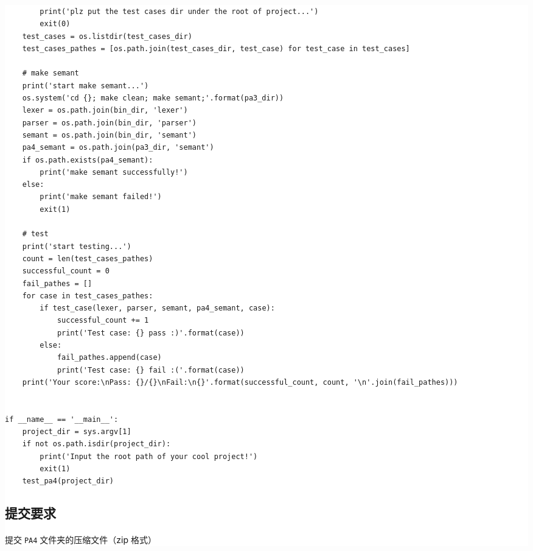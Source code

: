 ```
        print('plz put the test cases dir under the root of project...')
        exit(0)
    test_cases = os.listdir(test_cases_dir)
    test_cases_pathes = [os.path.join(test_cases_dir, test_case) for test_case in test_cases]
    
    # make semant
    print('start make semant...')
    os.system('cd {}; make clean; make semant;'.format(pa3_dir))
    lexer = os.path.join(bin_dir, 'lexer')
    parser = os.path.join(bin_dir, 'parser')
    semant = os.path.join(bin_dir, 'semant')
    pa4_semant = os.path.join(pa3_dir, 'semant')
    if os.path.exists(pa4_semant):
        print('make semant successfully!')
    else:
        print('make semant failed!')
        exit(1)

    # test
    print('start testing...')
    count = len(test_cases_pathes)
    successful_count = 0
    fail_pathes = []
    for case in test_cases_pathes:
        if test_case(lexer, parser, semant, pa4_semant, case):
            successful_count += 1
            print('Test case: {} pass :)'.format(case))
        else:
            fail_pathes.append(case)
            print('Test case: {} fail :('.format(case))
    print('Your score:\nPass: {}/{}\nFail:\n{}'.format(successful_count, count, '\n'.join(fail_pathes)))
 
 
if __name__ == '__main__':
    project_dir = sys.argv[1]
    if not os.path.isdir(project_dir):
        print('Input the root path of your cool project!')
        exit(1)
    test_pa4(project_dir)

```

## 提交要求

提交 `PA4` 文件夹的压缩文件（zip 格式）